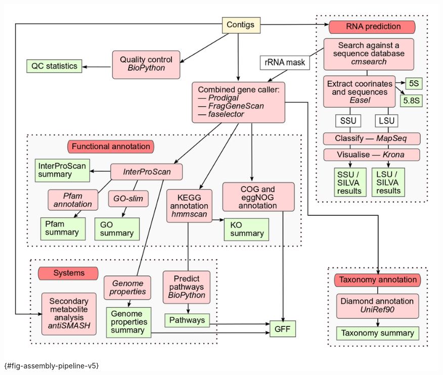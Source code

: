 ![Overview of the main steps in the assembly workflow.](images/analysis/pipeline_v5.0_assembly.png){#fig-assembly-pipeline-v5}

